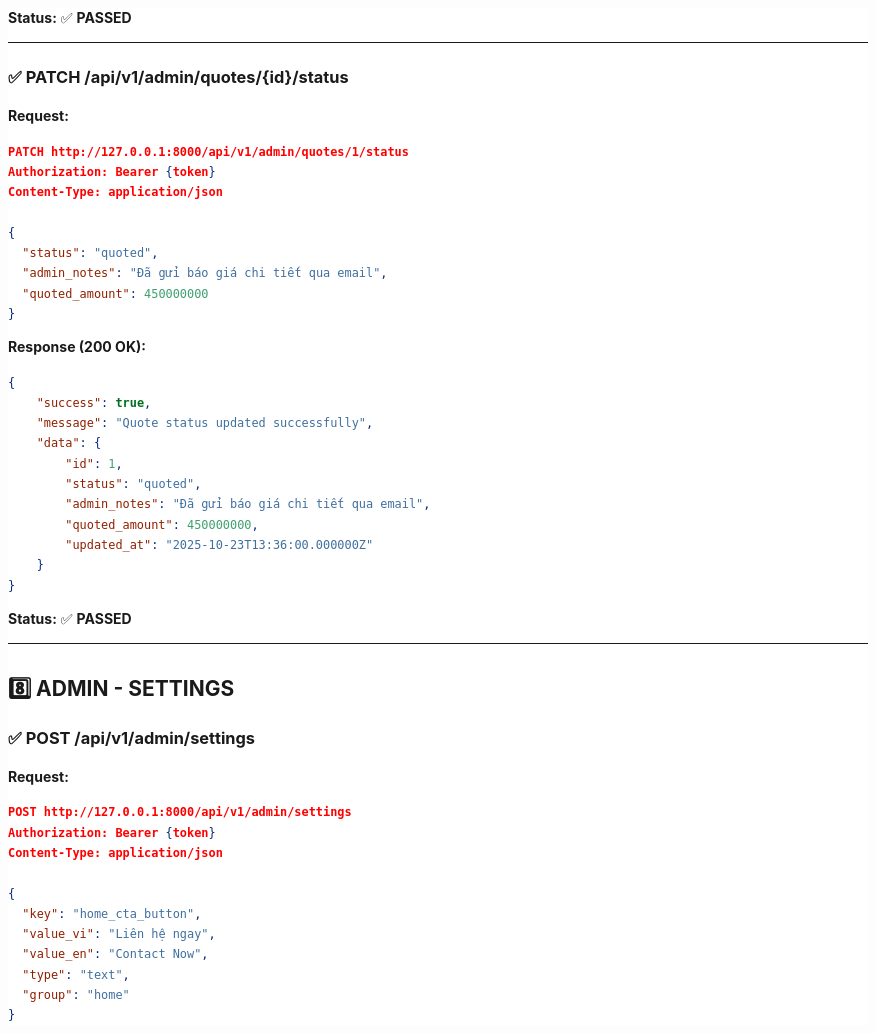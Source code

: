 **Status:** ✅ **PASSED**

---

### ✅ PATCH /api/v1/admin/quotes/{id}/status

**Request:**

```json
PATCH http://127.0.0.1:8000/api/v1/admin/quotes/1/status
Authorization: Bearer {token}
Content-Type: application/json

{
  "status": "quoted",
  "admin_notes": "Đã gửi báo giá chi tiết qua email",
  "quoted_amount": 450000000
}
```

**Response (200 OK):**

```json
{
    "success": true,
    "message": "Quote status updated successfully",
    "data": {
        "id": 1,
        "status": "quoted",
        "admin_notes": "Đã gửi báo giá chi tiết qua email",
        "quoted_amount": 450000000,
        "updated_at": "2025-10-23T13:36:00.000000Z"
    }
}
```

**Status:** ✅ **PASSED**

---

## 8️⃣ ADMIN - SETTINGS

### ✅ POST /api/v1/admin/settings

**Request:**

```json
POST http://127.0.0.1:8000/api/v1/admin/settings
Authorization: Bearer {token}
Content-Type: application/json

{
  "key": "home_cta_button",
  "value_vi": "Liên hệ ngay",
  "value_en": "Contact Now",
  "type": "text",
  "group": "home"
}
```
